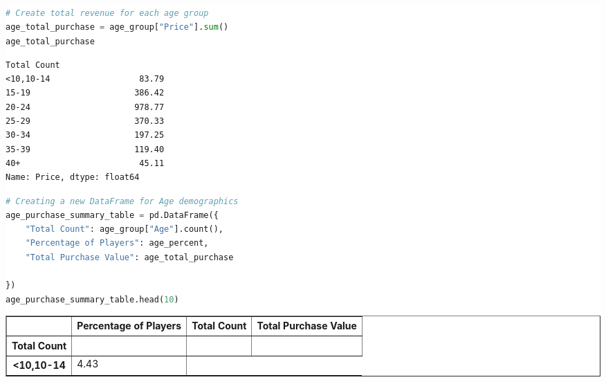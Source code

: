 


```python
# Create total revenue for each age group
age_total_purchase = age_group["Price"].sum()
age_total_purchase
```




    Total Count
    <10,10-14                  83.79
    15-19                     386.42
    20-24                     978.77
    25-29                     370.33
    30-34                     197.25
    35-39                     119.40
    40+                        45.11
    Name: Price, dtype: float64




```python
# Creating a new DataFrame for Age demographics
age_purchase_summary_table = pd.DataFrame({
    "Total Count": age_group["Age"].count(),
    "Percentage of Players": age_percent,
    "Total Purchase Value": age_total_purchase
    
})
age_purchase_summary_table.head(10)
```




<div>
<style scoped>
    .dataframe tbody tr th:only-of-type {
        vertical-align: middle;
    }

    .dataframe tbody tr th {
        vertical-align: top;
    }

    .dataframe thead th {
        text-align: right;
    }
</style>
<table border="1" class="dataframe">
  <thead>
    <tr style="text-align: right;">
      <th></th>
      <th>Percentage of Players</th>
      <th>Total Count</th>
      <th>Total Purchase Value</th>
    </tr>
    <tr>
      <th>Total Count</th>
      <th></th>
      <th></th>
      <th></th>
    </tr>
  </thead>
  <tbody>
    <tr>
      <th>&lt;10,10-14</th>
      <td>4.43</td>